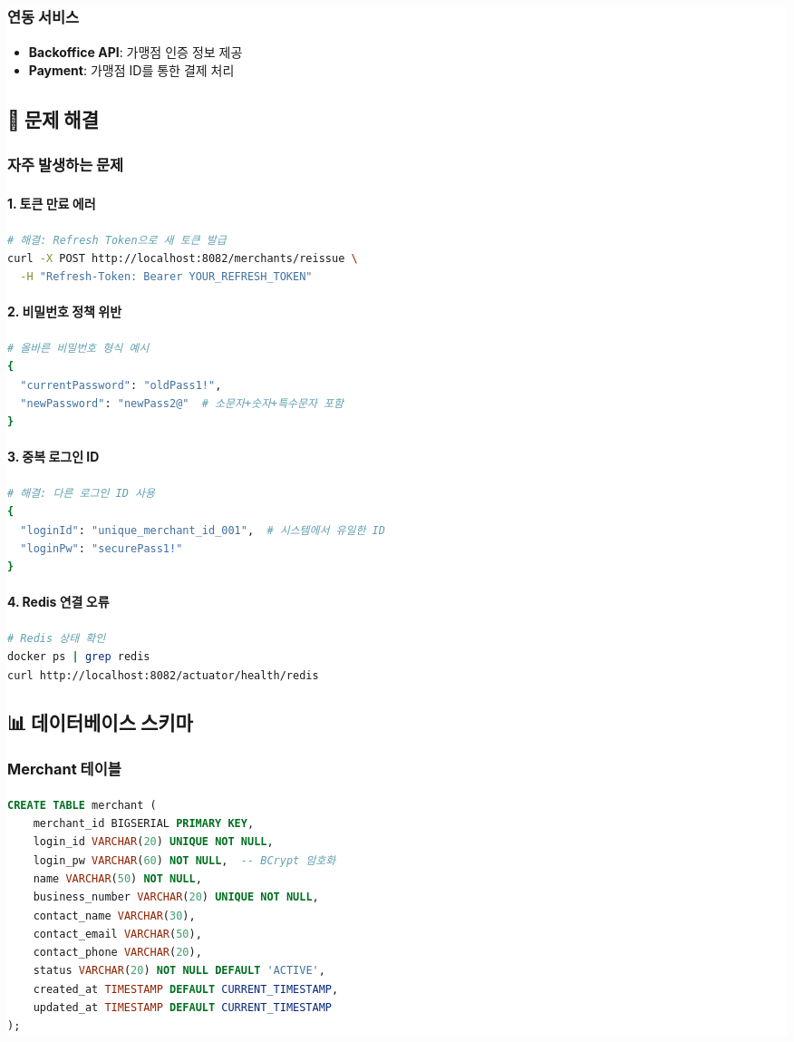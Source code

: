 ### 연동 서비스
- **Backoffice API**: 가맹점 인증 정보 제공
- **Payment**: 가맹점 ID를 통한 결제 처리

## 🚨 문제 해결

### 자주 발생하는 문제

#### 1. 토큰 만료 에러
```bash
# 해결: Refresh Token으로 새 토큰 발급
curl -X POST http://localhost:8082/merchants/reissue \
  -H "Refresh-Token: Bearer YOUR_REFRESH_TOKEN"
```

#### 2. 비밀번호 정책 위반
```bash
# 올바른 비밀번호 형식 예시
{
  "currentPassword": "oldPass1!",
  "newPassword": "newPass2@"  # 소문자+숫자+특수문자 포함
}
```

#### 3. 중복 로그인 ID
```bash
# 해결: 다른 로그인 ID 사용
{
  "loginId": "unique_merchant_id_001",  # 시스템에서 유일한 ID
  "loginPw": "securePass1!"
}
```

#### 4. Redis 연결 오류
```bash
# Redis 상태 확인
docker ps | grep redis
curl http://localhost:8082/actuator/health/redis
```

## 📊 데이터베이스 스키마

### Merchant 테이블
```sql
CREATE TABLE merchant (
    merchant_id BIGSERIAL PRIMARY KEY,
    login_id VARCHAR(20) UNIQUE NOT NULL,
    login_pw VARCHAR(60) NOT NULL,  -- BCrypt 암호화
    name VARCHAR(50) NOT NULL,
    business_number VARCHAR(20) UNIQUE NOT NULL,
    contact_name VARCHAR(30),
    contact_email VARCHAR(50),
    contact_phone VARCHAR(20),
    status VARCHAR(20) NOT NULL DEFAULT 'ACTIVE',
    created_at TIMESTAMP DEFAULT CURRENT_TIMESTAMP,
    updated_at TIMESTAMP DEFAULT CURRENT_TIMESTAMP
);
```

